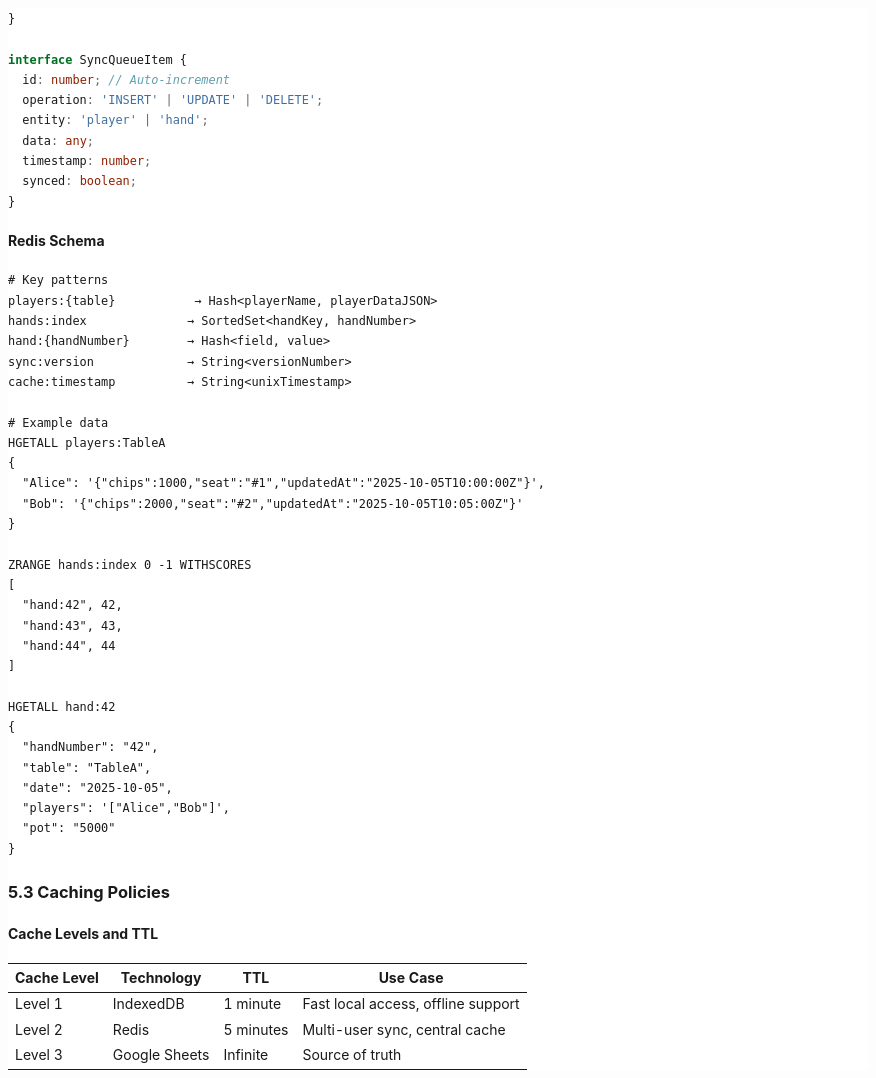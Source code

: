 ```typescript
}

interface SyncQueueItem {
  id: number; // Auto-increment
  operation: 'INSERT' | 'UPDATE' | 'DELETE';
  entity: 'player' | 'hand';
  data: any;
  timestamp: number;
  synced: boolean;
}
```

#### Redis Schema

```
# Key patterns
players:{table}           → Hash<playerName, playerDataJSON>
hands:index              → SortedSet<handKey, handNumber>
hand:{handNumber}        → Hash<field, value>
sync:version             → String<versionNumber>
cache:timestamp          → String<unixTimestamp>

# Example data
HGETALL players:TableA
{
  "Alice": '{"chips":1000,"seat":"#1","updatedAt":"2025-10-05T10:00:00Z"}',
  "Bob": '{"chips":2000,"seat":"#2","updatedAt":"2025-10-05T10:05:00Z"}'
}

ZRANGE hands:index 0 -1 WITHSCORES
[
  "hand:42", 42,
  "hand:43", 43,
  "hand:44", 44
]

HGETALL hand:42
{
  "handNumber": "42",
  "table": "TableA",
  "date": "2025-10-05",
  "players": '["Alice","Bob"]',
  "pot": "5000"
}
```

### 5.3 Caching Policies

#### Cache Levels and TTL

| Cache Level | Technology | TTL | Use Case |
|-------------|-----------|-----|----------|
| Level 1 | IndexedDB | 1 minute | Fast local access, offline support |
| Level 2 | Redis | 5 minutes | Multi-user sync, central cache |
| Level 3 | Google Sheets | Infinite | Source of truth |
